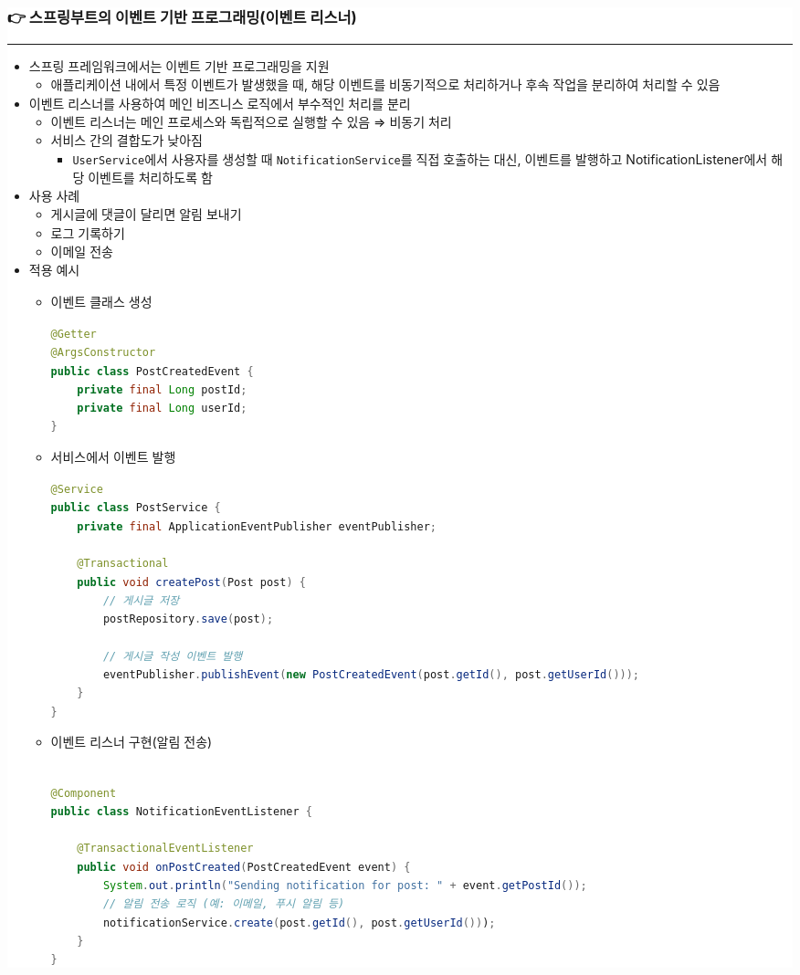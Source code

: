 ### 👉 스프링부트의 이벤트 기반 프로그래밍(이벤트 리스너)

---

- 스프링 프레임워크에서는 이벤트 기반 프로그래밍을 지원
    - 애플리케이션 내에서 특정 이벤트가 발생했을 때, 해당 이벤트를 비동기적으로 처리하거나 후속 작업을 분리하여 처리할 수 있음
- 이벤트 리스너를 사용하여 메인 비즈니스 로직에서 부수적인 처리를 분리
    - 이벤트 리스너는 메인 프로세스와 독립적으로 실행할 수 있음 ⇒ 비동기 처리
    - 서비스 간의 결합도가 낮아짐
        - `UserService`에서 사용자를 생성할 때 `NotificationService`를 직접 호출하는 대신, 이벤트를 발행하고 NotificationListener에서 해당 이벤트를 처리하도록 함
- 사용 사례
    - 게시글에 댓글이 달리면 알림 보내기
    - 로그 기록하기
    - 이메일 전송
- 적용 예시
    - 이벤트 클래스 생성
        
        ```java
        @Getter
        @ArgsConstructor
        public class PostCreatedEvent {
            private final Long postId;
            private final Long userId;
        }
        ```
        
    - 서비스에서 이벤트 발행
        
        ```java
        @Service
        public class PostService {
            private final ApplicationEventPublisher eventPublisher;
        
            @Transactional
            public void createPost(Post post) {
                // 게시글 저장
                postRepository.save(post);
        
                // 게시글 작성 이벤트 발행
                eventPublisher.publishEvent(new PostCreatedEvent(post.getId(), post.getUserId()));
            }
        }
        ```
        
    - 이벤트 리스너 구현(알림 전송)
        
        ```java
        
        @Component
        public class NotificationEventListener {
        
            @TransactionalEventListener
            public void onPostCreated(PostCreatedEvent event) {
                System.out.println("Sending notification for post: " + event.getPostId());
                // 알림 전송 로직 (예: 이메일, 푸시 알림 등)
                notificationService.create(post.getId(), post.getUserId()));
            }
        }
        ```
        